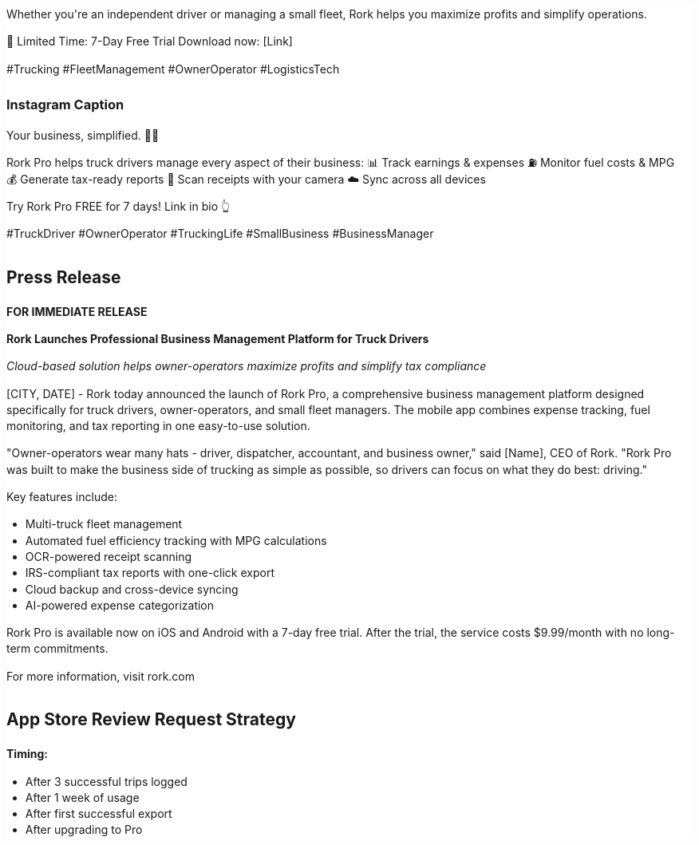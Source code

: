 Whether you're an independent driver or managing a small fleet, Rork helps you maximize profits and simplify operations.

🎁 Limited Time: 7-Day Free Trial
Download now: [Link]

#Trucking #FleetManagement #OwnerOperator #LogisticsTech

### Instagram Caption
Your business, simplified. 🚛✨

Rork Pro helps truck drivers manage every aspect of their business:
📊 Track earnings & expenses
⛽ Monitor fuel costs & MPG  
💰 Generate tax-ready reports
📸 Scan receipts with your camera
☁️ Sync across all devices

Try Rork Pro FREE for 7 days! Link in bio 👆

#TruckDriver #OwnerOperator #TruckingLife #SmallBusiness #BusinessManager

## Press Release

**FOR IMMEDIATE RELEASE**

**Rork Launches Professional Business Management Platform for Truck Drivers**

*Cloud-based solution helps owner-operators maximize profits and simplify tax compliance*

[CITY, DATE] - Rork today announced the launch of Rork Pro, a comprehensive business management platform designed specifically for truck drivers, owner-operators, and small fleet managers. The mobile app combines expense tracking, fuel monitoring, and tax reporting in one easy-to-use solution.

"Owner-operators wear many hats - driver, dispatcher, accountant, and business owner," said [Name], CEO of Rork. "Rork Pro was built to make the business side of trucking as simple as possible, so drivers can focus on what they do best: driving."

Key features include:
- Multi-truck fleet management
- Automated fuel efficiency tracking with MPG calculations
- OCR-powered receipt scanning
- IRS-compliant tax reports with one-click export
- Cloud backup and cross-device syncing
- AI-powered expense categorization

Rork Pro is available now on iOS and Android with a 7-day free trial. After the trial, the service costs $9.99/month with no long-term commitments.

For more information, visit rork.com

## App Store Review Request Strategy

**Timing:**
- After 3 successful trips logged
- After 1 week of usage
- After first successful export
- After upgrading to Pro
